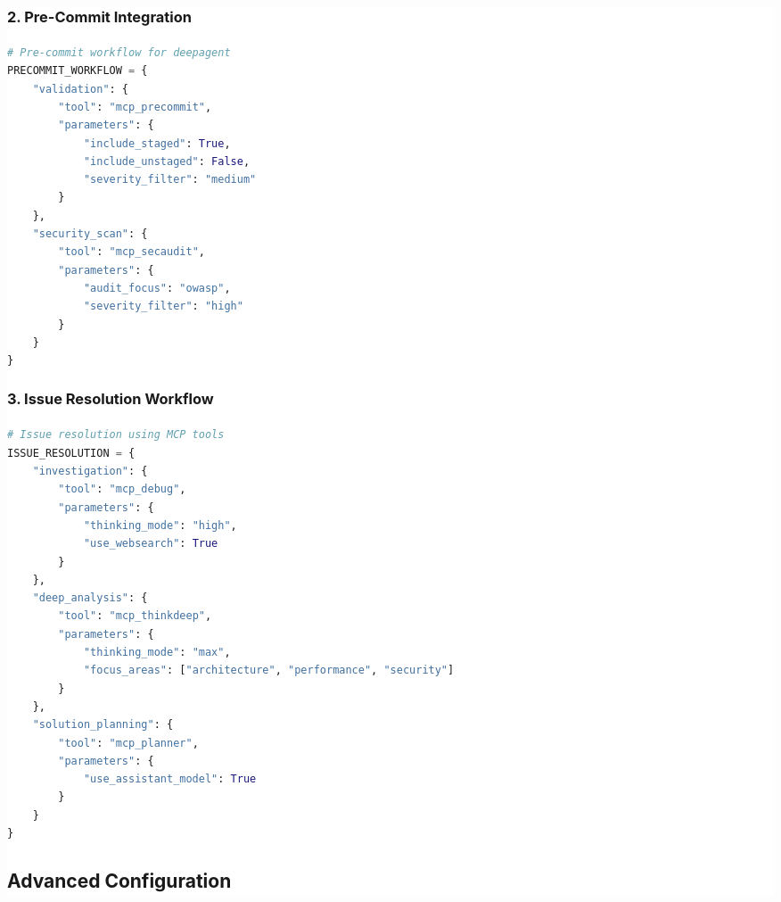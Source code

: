 ### 2. Pre-Commit Integration

```python
# Pre-commit workflow for deepagent
PRECOMMIT_WORKFLOW = {
    "validation": {
        "tool": "mcp_precommit",
        "parameters": {
            "include_staged": True,
            "include_unstaged": False,
            "severity_filter": "medium"
        }
    },
    "security_scan": {
        "tool": "mcp_secaudit",
        "parameters": {
            "audit_focus": "owasp",
            "severity_filter": "high"
        }
    }
}
```

### 3. Issue Resolution Workflow

```python
# Issue resolution using MCP tools
ISSUE_RESOLUTION = {
    "investigation": {
        "tool": "mcp_debug",
        "parameters": {
            "thinking_mode": "high",
            "use_websearch": True
        }
    },
    "deep_analysis": {
        "tool": "mcp_thinkdeep",
        "parameters": {
            "thinking_mode": "max",
            "focus_areas": ["architecture", "performance", "security"]
        }
    },
    "solution_planning": {
        "tool": "mcp_planner",
        "parameters": {
            "use_assistant_model": True
        }
    }
}
```

## Advanced Configuration
